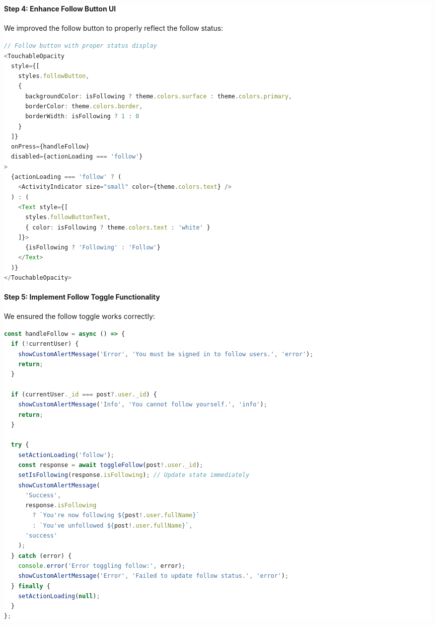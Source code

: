 #### **Step 4: Enhance Follow Button UI**
We improved the follow button to properly reflect the follow status:

```typescript
// Follow button with proper status display
<TouchableOpacity
  style={[
    styles.followButton, 
    {
      backgroundColor: isFollowing ? theme.colors.surface : theme.colors.primary,
      borderColor: theme.colors.border,
      borderWidth: isFollowing ? 1 : 0
    }
  ]}
  onPress={handleFollow}
  disabled={actionLoading === 'follow'}
>
  {actionLoading === 'follow' ? (
    <ActivityIndicator size="small" color={theme.colors.text} />
  ) : (
    <Text style={[
      styles.followButtonText, 
      { color: isFollowing ? theme.colors.text : 'white' }
    ]}>
      {isFollowing ? 'Following' : 'Follow'}
    </Text>
  )}
</TouchableOpacity>
```

#### **Step 5: Implement Follow Toggle Functionality**
We ensured the follow toggle works correctly:

```typescript
const handleFollow = async () => {
  if (!currentUser) {
    showCustomAlertMessage('Error', 'You must be signed in to follow users.', 'error');
    return;
  }

  if (currentUser._id === post?.user._id) {
    showCustomAlertMessage('Info', 'You cannot follow yourself.', 'info');
    return;
  }

  try {
    setActionLoading('follow');
    const response = await toggleFollow(post!.user._id);
    setIsFollowing(response.isFollowing); // Update state immediately
    showCustomAlertMessage(
      'Success', 
      response.isFollowing 
        ? `You're now following ${post!.user.fullName}` 
        : `You've unfollowed ${post!.user.fullName}`,
      'success'
    );
  } catch (error) {
    console.error('Error toggling follow:', error);
    showCustomAlertMessage('Error', 'Failed to update follow status.', 'error');
  } finally {
    setActionLoading(null);
  }
};
```
